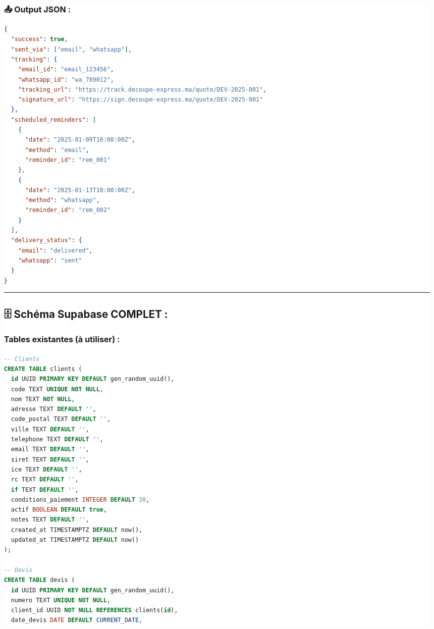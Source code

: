 ### 📤 **Output JSON :**
```json
{
  "success": true,
  "sent_via": ["email", "whatsapp"],
  "tracking": {
    "email_id": "email_123456",
    "whatsapp_id": "wa_789012",
    "tracking_url": "https://track.decoupe-express.ma/quote/DEV-2025-001",
    "signature_url": "https://sign.decoupe-express.ma/quote/DEV-2025-001"
  },
  "scheduled_reminders": [
    {
      "date": "2025-01-09T10:00:00Z",
      "method": "email",
      "reminder_id": "rem_001"
    },
    {
      "date": "2025-01-13T10:00:00Z", 
      "method": "whatsapp",
      "reminder_id": "rem_002"
    }
  ],
  "delivery_status": {
    "email": "delivered",
    "whatsapp": "sent"
  }
}
```

---

## 🗄️ **Schéma Supabase COMPLET :**

### **Tables existantes (à utiliser) :**
```sql
-- Clients
CREATE TABLE clients (
  id UUID PRIMARY KEY DEFAULT gen_random_uuid(),
  code TEXT UNIQUE NOT NULL,
  nom TEXT NOT NULL,
  adresse TEXT DEFAULT '',
  code_postal TEXT DEFAULT '',
  ville TEXT DEFAULT '',
  telephone TEXT DEFAULT '',
  email TEXT DEFAULT '',
  siret TEXT DEFAULT '',
  ice TEXT DEFAULT '',
  rc TEXT DEFAULT '',
  if TEXT DEFAULT '',
  conditions_paiement INTEGER DEFAULT 30,
  actif BOOLEAN DEFAULT true,
  notes TEXT DEFAULT '',
  created_at TIMESTAMPTZ DEFAULT now(),
  updated_at TIMESTAMPTZ DEFAULT now()
);

-- Devis
CREATE TABLE devis (
  id UUID PRIMARY KEY DEFAULT gen_random_uuid(),
  numero TEXT UNIQUE NOT NULL,
  client_id UUID NOT NULL REFERENCES clients(id),
  date_devis DATE DEFAULT CURRENT_DATE,
```